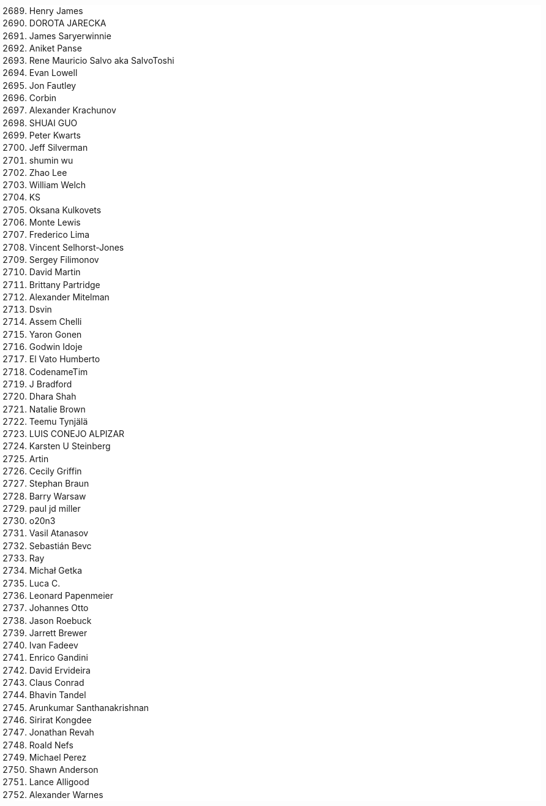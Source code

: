 2689. Henry James
2690. DOROTA JARECKA
2691. James Saryerwinnie
2692. Aniket Panse
2693. Rene Mauricio Salvo aka SalvoToshi
2694. Evan Lowell
2695. Jon Fautley
2696. Corbin
2697. Alexander Krachunov
2698. SHUAI GUO
2699. Peter Kwarts
2700. Jeff Silverman
2701. shumin wu
2702. Zhao Lee
2703. William Welch
2704. KS
2705. Oksana Kulkovets
2706. Monte Lewis
2707. Frederico Lima
2708. Vincent Selhorst\-Jones
2709. Sergey Filimonov
2710. David Martin
2711. Brittany Partridge
2712. Alexander Mitelman
2713. Dsvin
2714. Assem Chelli
2715. Yaron Gonen
2716. Godwin Idoje
2717. El Vato Humberto
2718. CodenameTim
2719. J Bradford
2720. Dhara Shah
2721. Natalie Brown
2722. Teemu Tynjälä
2723. LUIS CONEJO ALPIZAR
2724. Karsten U Steinberg
2725. Artin
2726. Cecily Griffin
2727. Stephan Braun
2728. Barry Warsaw
2729. paul jd miller
2730. o20n3
2731. Vasil Atanasov
2732. Sebastián Bevc
2733. Ray
2734. Michał Getka
2735. Luca C.
2736. Leonard Papenmeier
2737. Johannes Otto
2738. Jason Roebuck
2739. Jarrett Brewer
2740. Ivan Fadeev
2741. Enrico Gandini
2742. David Ervideira
2743. Claus Conrad
2744. Bhavin Tandel
2745. Arunkumar Santhanakrishnan
2746. Sirirat Kongdee
2747. Jonathan Revah
2748. Roald Nefs
2749. Michael Perez
2750. Shawn Anderson
2751. Lance Alligood
2752. Alexander Warnes